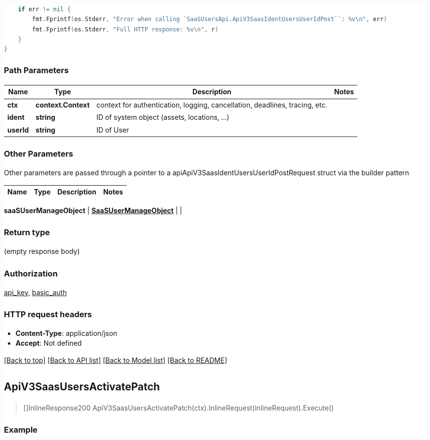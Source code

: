 ```go
    if err != nil {
        fmt.Fprintf(os.Stderr, "Error when calling `SaaSUsersApi.ApiV3SaasIdentUsersUserIdPost``: %v\n", err)
        fmt.Fprintf(os.Stderr, "Full HTTP response: %v\n", r)
    }
}
```

### Path Parameters


Name | Type | Description  | Notes
------------- | ------------- | ------------- | -------------
**ctx** | **context.Context** | context for authentication, logging, cancellation, deadlines, tracing, etc.
**ident** | **string** | ID of system object (assets, locations, ...) | 
**userId** | **string** | ID of User | 

### Other Parameters

Other parameters are passed through a pointer to a apiApiV3SaasIdentUsersUserIdPostRequest struct via the builder pattern


Name | Type | Description  | Notes
------------- | ------------- | ------------- | -------------


 **saaSUserManageObject** | [**SaaSUserManageObject**](SaaSUserManageObject.md) |  | 

### Return type

 (empty response body)

### Authorization

[api_key](../README.md#api_key), [basic_auth](../README.md#basic_auth)

### HTTP request headers

- **Content-Type**: application/json
- **Accept**: Not defined

[[Back to top]](#) [[Back to API list]](../README.md#documentation-for-api-endpoints)
[[Back to Model list]](../README.md#documentation-for-models)
[[Back to README]](../README.md)


## ApiV3SaasUsersActivatePatch

> []InlineResponse200 ApiV3SaasUsersActivatePatch(ctx).InlineRequest(inlineRequest).Execute()





### Example
